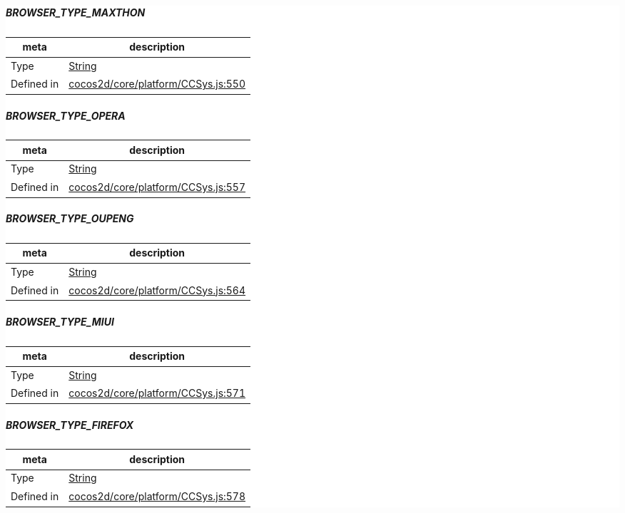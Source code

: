 

##### BROWSER_TYPE_MAXTHON

> 

| meta | description |
|------|-------------|
| Type | <a href="https://developer.mozilla.org/en/JavaScript/Reference/Global_Objects/String" class="crosslink external" target="_blank">String</a> |
| Defined in | [cocos2d/core/platform/CCSys.js:550](https://github.com/cocos-creator/engine/blob/98967f5e8c458e65203b56f900ee34c8ea836e72/cocos2d/core/platform/CCSys.js#L550) |



##### BROWSER_TYPE_OPERA

> 

| meta | description |
|------|-------------|
| Type | <a href="https://developer.mozilla.org/en/JavaScript/Reference/Global_Objects/String" class="crosslink external" target="_blank">String</a> |
| Defined in | [cocos2d/core/platform/CCSys.js:557](https://github.com/cocos-creator/engine/blob/98967f5e8c458e65203b56f900ee34c8ea836e72/cocos2d/core/platform/CCSys.js#L557) |



##### BROWSER_TYPE_OUPENG

> 

| meta | description |
|------|-------------|
| Type | <a href="https://developer.mozilla.org/en/JavaScript/Reference/Global_Objects/String" class="crosslink external" target="_blank">String</a> |
| Defined in | [cocos2d/core/platform/CCSys.js:564](https://github.com/cocos-creator/engine/blob/98967f5e8c458e65203b56f900ee34c8ea836e72/cocos2d/core/platform/CCSys.js#L564) |



##### BROWSER_TYPE_MIUI

> 

| meta | description |
|------|-------------|
| Type | <a href="https://developer.mozilla.org/en/JavaScript/Reference/Global_Objects/String" class="crosslink external" target="_blank">String</a> |
| Defined in | [cocos2d/core/platform/CCSys.js:571](https://github.com/cocos-creator/engine/blob/98967f5e8c458e65203b56f900ee34c8ea836e72/cocos2d/core/platform/CCSys.js#L571) |



##### BROWSER_TYPE_FIREFOX

> 

| meta | description |
|------|-------------|
| Type | <a href="https://developer.mozilla.org/en/JavaScript/Reference/Global_Objects/String" class="crosslink external" target="_blank">String</a> |
| Defined in | [cocos2d/core/platform/CCSys.js:578](https://github.com/cocos-creator/engine/blob/98967f5e8c458e65203b56f900ee34c8ea836e72/cocos2d/core/platform/CCSys.js#L578) |
